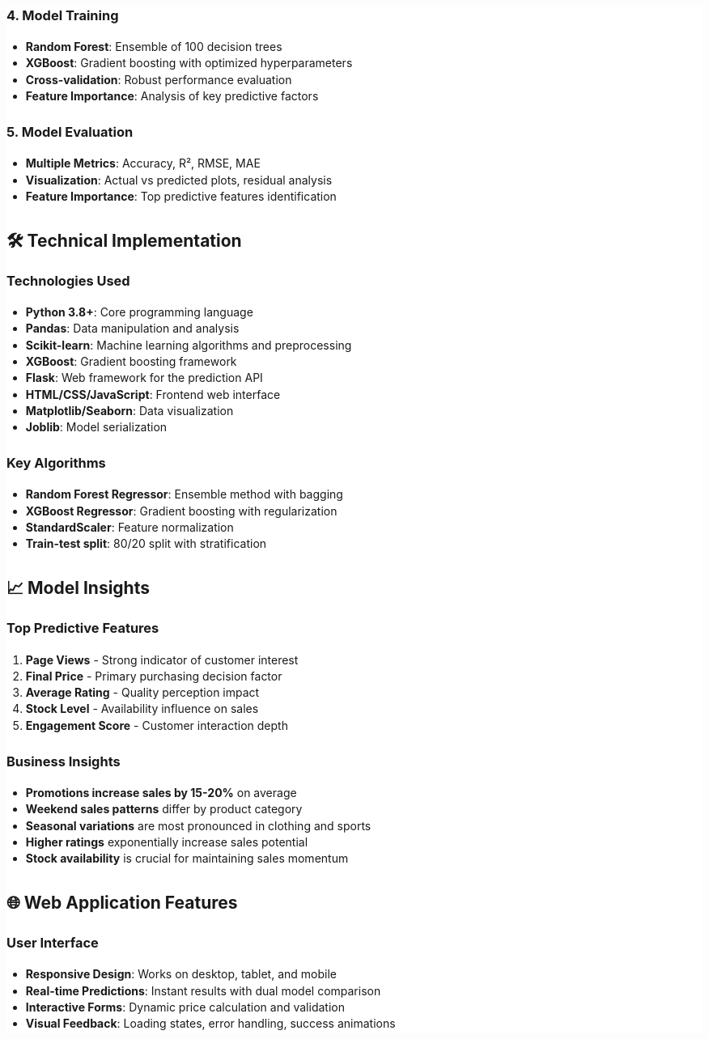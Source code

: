 ### 4. Model Training
- **Random Forest**: Ensemble of 100 decision trees
- **XGBoost**: Gradient boosting with optimized hyperparameters
- **Cross-validation**: Robust performance evaluation
- **Feature Importance**: Analysis of key predictive factors

### 5. Model Evaluation
- **Multiple Metrics**: Accuracy, R², RMSE, MAE
- **Visualization**: Actual vs predicted plots, residual analysis
- **Feature Importance**: Top predictive features identification

## 🛠️ Technical Implementation

### Technologies Used
- **Python 3.8+**: Core programming language
- **Pandas**: Data manipulation and analysis
- **Scikit-learn**: Machine learning algorithms and preprocessing
- **XGBoost**: Gradient boosting framework
- **Flask**: Web framework for the prediction API
- **HTML/CSS/JavaScript**: Frontend web interface
- **Matplotlib/Seaborn**: Data visualization
- **Joblib**: Model serialization

### Key Algorithms
- **Random Forest Regressor**: Ensemble method with bagging
- **XGBoost Regressor**: Gradient boosting with regularization
- **StandardScaler**: Feature normalization
- **Train-test split**: 80/20 split with stratification

## 📈 Model Insights

### Top Predictive Features
1. **Page Views** - Strong indicator of customer interest
2. **Final Price** - Primary purchasing decision factor
3. **Average Rating** - Quality perception impact
4. **Stock Level** - Availability influence on sales
5. **Engagement Score** - Customer interaction depth

### Business Insights
- **Promotions increase sales by 15-20%** on average
- **Weekend sales patterns** differ by product category
- **Seasonal variations** are most pronounced in clothing and sports
- **Higher ratings** exponentially increase sales potential
- **Stock availability** is crucial for maintaining sales momentum

## 🌐 Web Application Features

### User Interface
- **Responsive Design**: Works on desktop, tablet, and mobile
- **Real-time Predictions**: Instant results with dual model comparison
- **Interactive Forms**: Dynamic price calculation and validation
- **Visual Feedback**: Loading states, error handling, success animations
